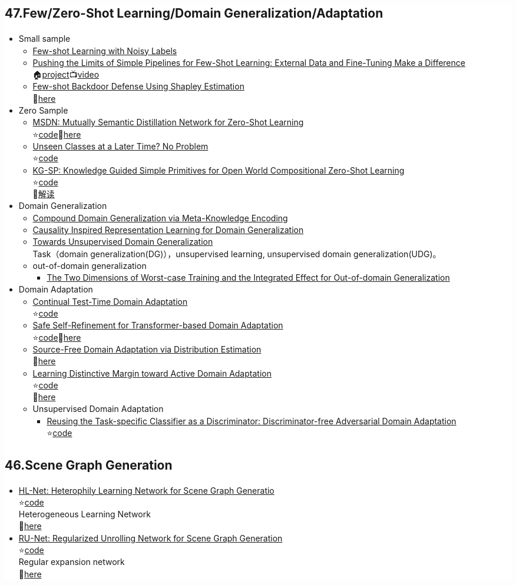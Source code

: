 ## 47.Few/Zero-Shot Learning/Domain Generalization/Adaptation
* Small sample
  * [Few-shot Learning with Noisy Labels](https://arxiv.org/abs/2204.05494)
  * [Pushing the Limits of Simple Pipelines for Few-Shot Learning: External Data and Fine-Tuning Make a Difference](https://arxiv.org/abs/2204.07305)<br>:house:[project](https://hushell.github.io/pmf/):tv:[video](https://youtu.be/iEC9lh18laQ)
  * [Few-shot Backdoor Defense Using Shapley Estimation](https://arxiv.org/abs/2112.14889)<br>:newspaper:[here](https://mp.weixin.qq.com/s/lSY1is6Fmm6A0Db0Jxo4qg)
* Zero Sample
  * [MSDN: Mutually Semantic Distillation Network for Zero-Shot Learning](https://arxiv.org/abs/2203.03137)<br>:star:[code](https://github.com/shiming-chen/MSDN):newspaper:[here](https://zhuanlan.zhihu.com/p/477624433)
  * [Unseen Classes at a Later Time? No Problem](https://arxiv.org/abs/2203.16517)<br>:star:[code](https://github.com/sumitramalagi/Unseen-classes-at-a-later-time)
  * [KG-SP: Knowledge Guided Simple Primitives for Open World Compositional Zero-Shot Learning](https://arxiv.org/abs/2205.06784)<br>:star:[code](https://github.com/ExplainableML/KG-SP)<br>:newspaper:[解读](https://zhuanlan.zhihu.com/p/515190727)
* Domain Generalization
  * [Compound Domain Generalization via Meta-Knowledge Encoding](https://arxiv.org/pdf/2203.13006.pdf)
  * [Causality Inspired Representation Learning for Domain Generalization](https://arxiv.org/abs/2203.14237)
  * [Towards Unsupervised Domain Generalization](https://arxiv.org/abs/2107.06219)<br>Task（domain generalization(DG)），unsupervised learning, unsupervised domain generalization(UDG)。
  * out-of-domain generalization
    * [The Two Dimensions of Worst-case Training and the Integrated Effect for Out-of-domain Generalization](https://arxiv.org/abs/2204.04384)
* Domain Adaptation
  * [Continual Test-Time Domain Adaptation](https://arxiv./abs/2203.13591)<br>:star:[code](https://github.com/qinenergy/cotta)
  * [Safe Self-Refinement for Transformer-based Domain Adaptation](https://arxiv.org/abs/2204.07683)<br>:star:[code](https://github.com/tsun/SSRT):newspaper:[here](https://zhuanlan.zhihu.com/p/501027339)
  * [Source-Free Domain Adaptation via Distribution Estimation](https://arxiv.org/abs/2204.11257)<br>:newspaper:[here](https://mp.weixin.qq.com/s/lSY1is6Fmm6A0Db0Jxo4qg)
  * [Learning Distinctive Margin toward Active Domain Adaptation](https://arxiv.org/abs/2203.05738)<br>:star:[code](https://github.com/TencentYoutuResearch/ActiveLearning-SDM)<br>:newspaper:[here](https://mp.weixin.qq.com/s/FYn0S46OA6xraH9ofNIctw)
  * Unsupervised Domain Adaptation
    * [Reusing the Task-specific Classifier as a Discriminator: Discriminator-free Adversarial Domain Adaptation](https://arxiv.org/abs/2204.03838)<br>:star:[code](https://github.com/xiaoachen98/DALN)

<a name="46"/>

## 46.Scene Graph Generation
* [HL-Net: Heterophily Learning Network for Scene Graph Generatio](https://arxiv.org/abs/2205.01316)<br>:star:[code](https://github.com/siml3/HL-Net)<br>Heterogeneous Learning Network<br>:newspaper:[here](https://mp.weixin.qq.com/s/lSY1is6Fmm6A0Db0Jxo4qg)
* [RU-Net: Regularized Unrolling Network for Scene Graph Generation](https://arxiv.org/abs/2205.01297)<br>:star:[code](https://github.com/siml3/RU-Net)<br>Regular expansion network<br>:newspaper:[here](https://mp.weixin.qq.com/s/lSY1is6Fmm6A0Db0Jxo4qg)
